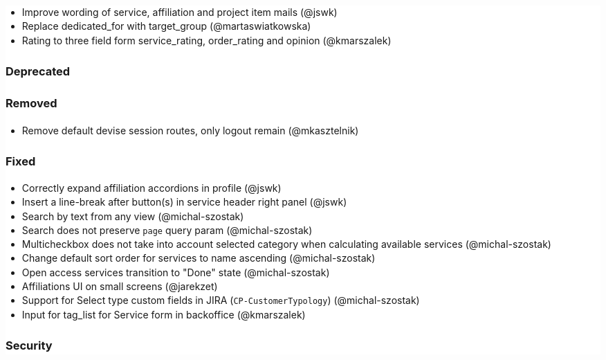 - Improve wording of service, affiliation and project item mails (@jswk)
- Replace dedicated_for with target_group (@martaswiatkowska)
- Rating to three field form service_rating, order_rating and opinion (@kmarszalek)

### Deprecated

### Removed

- Remove default devise session routes, only logout remain (@mkasztelnik)

### Fixed

- Correctly expand affiliation accordions in profile (@jswk)
- Insert a line-break after button(s) in service header right panel (@jswk)
- Search by text from any view (@michal-szostak)
- Search does not preserve `page`
  query param (@michal-szostak)
- Multicheckbox does not take into account
  selected category when calculating
  available services (@michal-szostak)
- Change default sort order for services to name ascending (@michal-szostak)
- Open access services transition to "Done" state (@michal-szostak)
- Affiliations UI on small screens (@jarekzet)
- Support for Select type custom fields in JIRA (`CP-CustomerTypology`) (@michal-szostak)
- Input for tag_list for Service form in backoffice (@kmarszalek)

### Security
